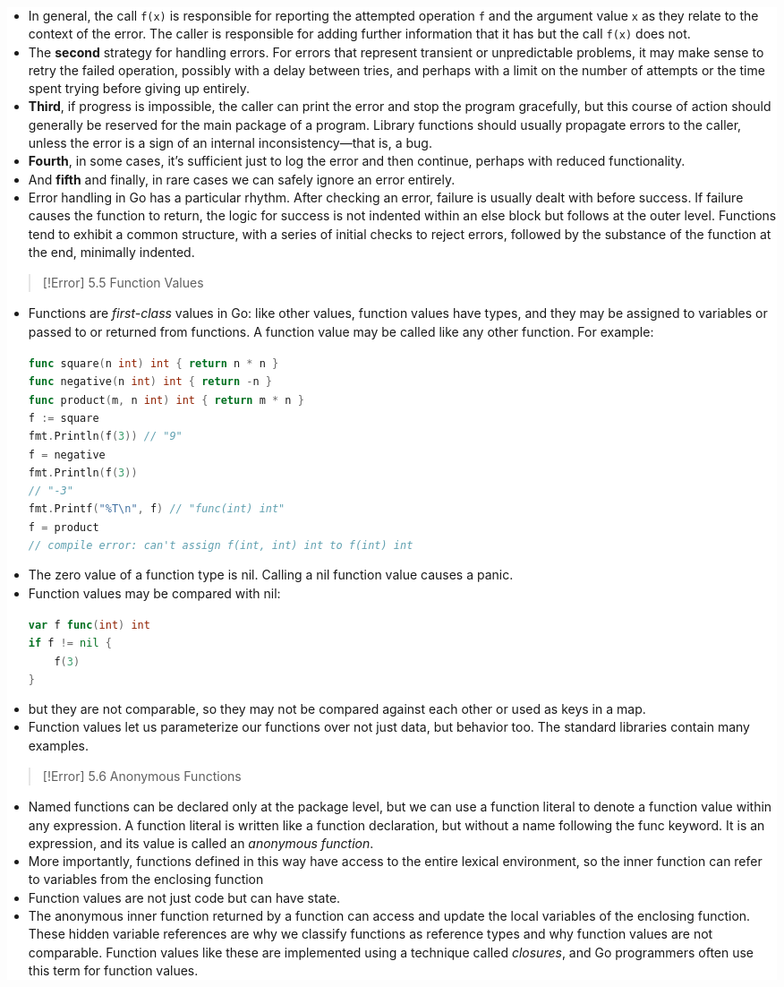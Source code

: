* In general, the call `f(x)` is responsible for reporting the attempted operation `f` and the argument value `x` as they relate to the context of the error. The caller is responsible for adding further information that it has but the call `f(x)` does not.
* The **second** strategy for handling errors. For errors that represent transient or unpredictable problems, it may make sense to retry the failed operation, possibly with a delay between tries, and perhaps with a limit on the number of attempts or the time spent trying before giving up entirely.
* **Third**, if progress is impossible, the caller can print the error and stop the program gracefully, but this course of action should generally be reserved for the main package of a program. Library functions should usually propagate errors to the caller, unless the error is a sign of an internal inconsistency—that is, a bug.
* **Fourth**, in some cases, it’s sufficient just to log the error and then continue, perhaps with reduced functionality.
* And **fifth** and finally, in rare cases we can safely ignore an error entirely.
* Error handling in Go has a particular rhythm. After checking an error, failure is usually dealt with before success. If failure causes the function to return, the logic for success is not indented within an else block but follows at the outer level. Functions tend to exhibit a common structure, with a series of initial checks to reject errors, followed by the substance of the function at the end, minimally indented.

> [!Error] 5.5 Function Values

* Functions are *first-class* values in Go: like other values, function values have types, and they may be assigned to variables or passed to or returned from functions. A function value may be called like any other function. For example:
	```go
	func square(n int) int { return n * n }
	func negative(n int) int { return -n }
	func product(m, n int) int { return m * n }
	f := square
	fmt.Println(f(3)) // "9"
	f = negative
	fmt.Println(f(3))
	// "-3"
	fmt.Printf("%T\n", f) // "func(int) int"
	f = product
	// compile error: can't assign f(int, int) int to f(int) int
	```
* The zero value of a function type is nil. Calling a nil function value causes a panic.
* Function values may be compared with nil:
	```go
	var f func(int) int
	if f != nil {
		f(3)
	}
	```
* but they are not comparable, so they may not be compared against each other or used as keys in a map.
* Function values let us parameterize our functions over not just data, but behavior too. The standard libraries contain many examples.

> [!Error] 5.6 Anonymous Functions

* Named functions can be declared only at the package level, but we can use a function literal to denote a function value within any expression. A function literal is written like a function declaration, but without a name following the func keyword. It is an expression, and its value is called an *anonymous function*.
* More importantly, functions defined in this way have access to the entire lexical environment, so the inner function can refer to variables from the enclosing function
* Function values are not just code but can have state.
* The anonymous inner function returned by a function can access and update the local variables of the enclosing function. These hidden variable references are why we classify functions as reference types and why function values are not comparable. Function values like these are implemented using a technique called *closures*, and Go programmers often use this term for function values.